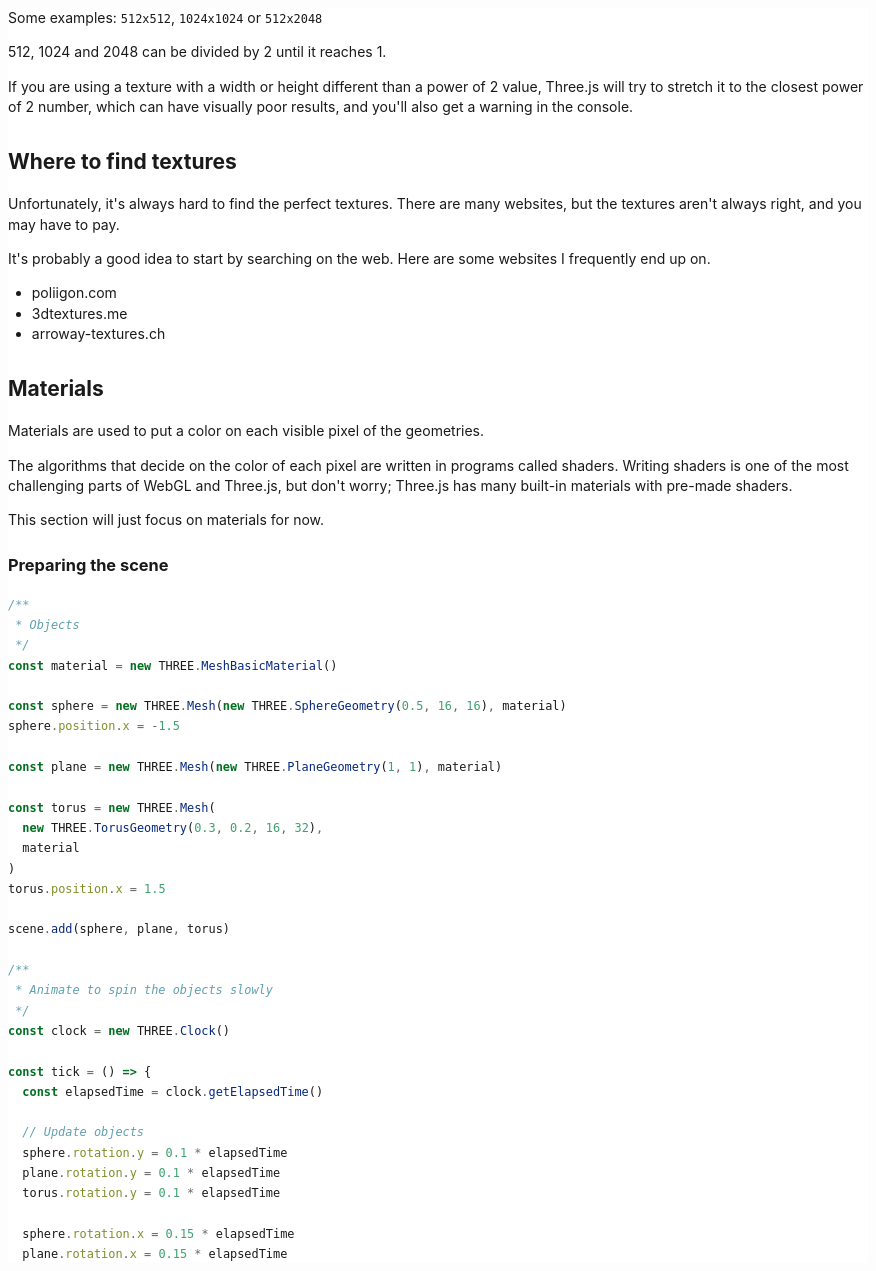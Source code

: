 Some examples: `512x512`, `1024x1024` or `512x2048`

512, 1024 and 2048 can be divided by 2 until it reaches 1.

If you are using a texture with a width or height different than a power of 2 value, Three.js will try to stretch it to the closest power of 2 number, which can have visually poor results, and you'll also get a warning in the console.

## Where to find textures

Unfortunately, it's always hard to find the perfect textures. There are many websites, but the textures aren't always right, and you may have to pay.

It's probably a good idea to start by searching on the web. Here are some websites I frequently end up on.

- poliigon.com
- 3dtextures.me
- arroway-textures.ch

## Materials

Materials are used to put a color on each visible pixel of the geometries.

The algorithms that decide on the color of each pixel are written in programs called shaders. Writing shaders is one of the most challenging parts of WebGL and Three.js, but don't worry; Three.js has many built-in materials with pre-made shaders.

This section will just focus on materials for now.

### Preparing the scene

```js
/**
 * Objects
 */
const material = new THREE.MeshBasicMaterial()

const sphere = new THREE.Mesh(new THREE.SphereGeometry(0.5, 16, 16), material)
sphere.position.x = -1.5

const plane = new THREE.Mesh(new THREE.PlaneGeometry(1, 1), material)

const torus = new THREE.Mesh(
  new THREE.TorusGeometry(0.3, 0.2, 16, 32),
  material
)
torus.position.x = 1.5

scene.add(sphere, plane, torus)

/**
 * Animate to spin the objects slowly
 */
const clock = new THREE.Clock()

const tick = () => {
  const elapsedTime = clock.getElapsedTime()

  // Update objects
  sphere.rotation.y = 0.1 * elapsedTime
  plane.rotation.y = 0.1 * elapsedTime
  torus.rotation.y = 0.1 * elapsedTime

  sphere.rotation.x = 0.15 * elapsedTime
  plane.rotation.x = 0.15 * elapsedTime
```